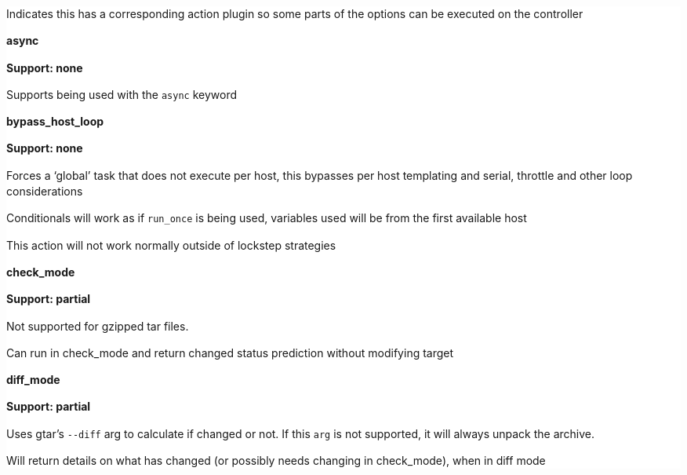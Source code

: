 <td><div class="ansible-option-cell"><p>Indicates this has a corresponding action plugin so some parts of the options can be executed on the controller</p>
</div></td>
</tr>
<tr class="row-odd"><td><div class="ansible-option-cell">
<div class="ansibleOptionAnchor" id="attribute-async"></div><p class="ansible-option-title" id="ansible-collections-ansible-builtin-unarchive-module-attribute-async"><strong>async</strong></p>
<a class="ansibleOptionLink" href="#attribute-async" title="Permalink to this attribute"></a></div></td>
<td><div class="ansible-option-cell"><p><strong class="ansible-attribute-support-label">Support: </strong><strong class="ansible-attribute-support-none">none</strong></p>
</div></td>
<td><div class="ansible-option-cell"><p>Supports being used with the <code class="docutils literal notranslate"><span class="pre">async</span></code> keyword</p>
</div></td>
</tr>
<tr class="row-even"><td><div class="ansible-option-cell">
<div class="ansibleOptionAnchor" id="attribute-bypass_host_loop"></div><p class="ansible-option-title" id="ansible-collections-ansible-builtin-unarchive-module-attribute-bypass-host-loop"><strong>bypass_host_loop</strong></p>
<a class="ansibleOptionLink" href="#attribute-bypass_host_loop" title="Permalink to this attribute"></a></div></td>
<td><div class="ansible-option-cell"><p><strong class="ansible-attribute-support-label">Support: </strong><strong class="ansible-attribute-support-none">none</strong></p>
</div></td>
<td><div class="ansible-option-cell"><p>Forces a ‘global’ task that does not execute per host, this bypasses per host templating and serial, throttle and other loop considerations</p>
<p>Conditionals will work as if <code class="docutils literal notranslate"><span class="pre">run_once</span></code> is being used, variables used will be from the first available host</p>
<p>This action will not work normally outside of lockstep strategies</p>
</div></td>
</tr>
<tr class="row-odd"><td><div class="ansible-option-cell">
<div class="ansibleOptionAnchor" id="attribute-check_mode"></div><p class="ansible-option-title" id="ansible-collections-ansible-builtin-unarchive-module-attribute-check-mode"><strong>check_mode</strong></p>
<a class="ansibleOptionLink" href="#attribute-check_mode" title="Permalink to this attribute"></a></div></td>
<td><div class="ansible-option-cell"><p><strong class="ansible-attribute-support-label">Support: </strong><strong class="ansible-attribute-support-partial">partial</strong></p>
<p>Not supported for gzipped tar files.</p>
</div></td>
<td><div class="ansible-option-cell"><p>Can run in check_mode and return changed status prediction without modifying target</p>
</div></td>
</tr>
<tr class="row-even"><td><div class="ansible-option-cell">
<div class="ansibleOptionAnchor" id="attribute-diff_mode"></div><p class="ansible-option-title" id="ansible-collections-ansible-builtin-unarchive-module-attribute-diff-mode"><strong>diff_mode</strong></p>
<a class="ansibleOptionLink" href="#attribute-diff_mode" title="Permalink to this attribute"></a></div></td>
<td><div class="ansible-option-cell"><p><strong class="ansible-attribute-support-label">Support: </strong><strong class="ansible-attribute-support-partial">partial</strong></p>
<p>Uses gtar’s <code class="docutils literal notranslate"><span class="pre">--diff</span></code> arg to calculate if changed or not. If this <code class="docutils literal notranslate"><span class="pre">arg</span></code> is not supported, it will always unpack the archive.</p>
</div></td>
<td><div class="ansible-option-cell"><p>Will return details on what has changed (or possibly needs changing in check_mode), when in diff mode</p>
</div></td>
</tr>
<tr class="row-odd"><td><div class="ansible-option-cell">